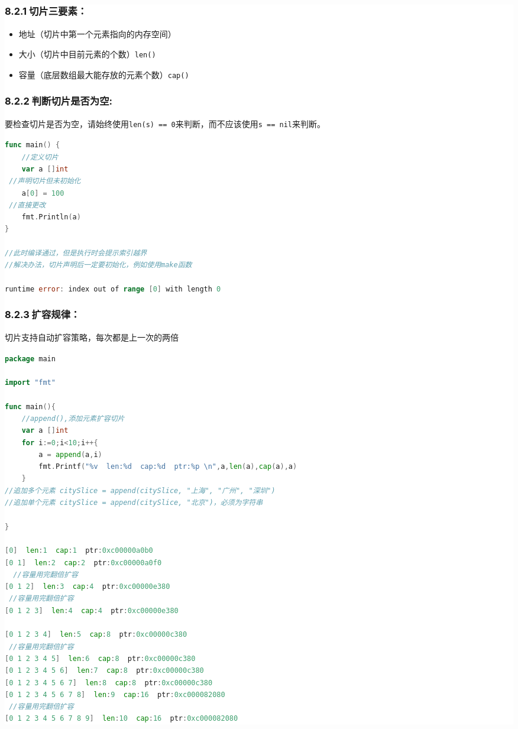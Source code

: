 ### 8.2.1 **切片三要素：**

- 地址（切片中第一个元素指向的内存空间）

- 大小（切片中目前元素的个数）`len()`

- 容量（底层数组最大能存放的元素个数）`cap()`

### 8.2.2 **判断切片是否为空:**

要检查切片是否为空，请始终使用`len(s) == 0`来判断，而不应该使用`s == nil`来判断。

```go
func main() {
	//定义切片
	var a []int
 //声明切片但未初始化
	a[0] = 100
 //直接更改
	fmt.Println(a)
}

//此时编译通过，但是执行时会提示索引越界
//解决办法，切片声明后一定要初始化，例如使用make函数

runtime error: index out of range [0] with length 0
```

### 8.2.3 **扩容规律：**

切片支持自动扩容策略，每次都是上一次的两倍

```go
package main

import "fmt"

func main(){
	//append(),添加元素扩容切片
	var a []int
	for i:=0;i<10;i++{
		a = append(a,i)
		fmt.Printf("%v  len:%d  cap:%d  ptr:%p \n",a,len(a),cap(a),a)
	}
//追加多个元素 citySlice = append(citySlice, "上海", "广州", "深圳")
//追加单个元素 citySlice = append(citySlice, "北京")，必须为字符串

}

[0]  len:1  cap:1  ptr:0xc00000a0b0
[0 1]  len:2  cap:2  ptr:0xc00000a0f0
  //容量用完翻倍扩容
[0 1 2]  len:3  cap:4  ptr:0xc00000e380
 //容量用完翻倍扩容
[0 1 2 3]  len:4  cap:4  ptr:0xc00000e380
 
[0 1 2 3 4]  len:5  cap:8  ptr:0xc00000c380
 //容量用完翻倍扩容
[0 1 2 3 4 5]  len:6  cap:8  ptr:0xc00000c380
[0 1 2 3 4 5 6]  len:7  cap:8  ptr:0xc00000c380
[0 1 2 3 4 5 6 7]  len:8  cap:8  ptr:0xc00000c380
[0 1 2 3 4 5 6 7 8]  len:9  cap:16  ptr:0xc000082080
 //容量用完翻倍扩容
[0 1 2 3 4 5 6 7 8 9]  len:10  cap:16  ptr:0xc000082080
```

